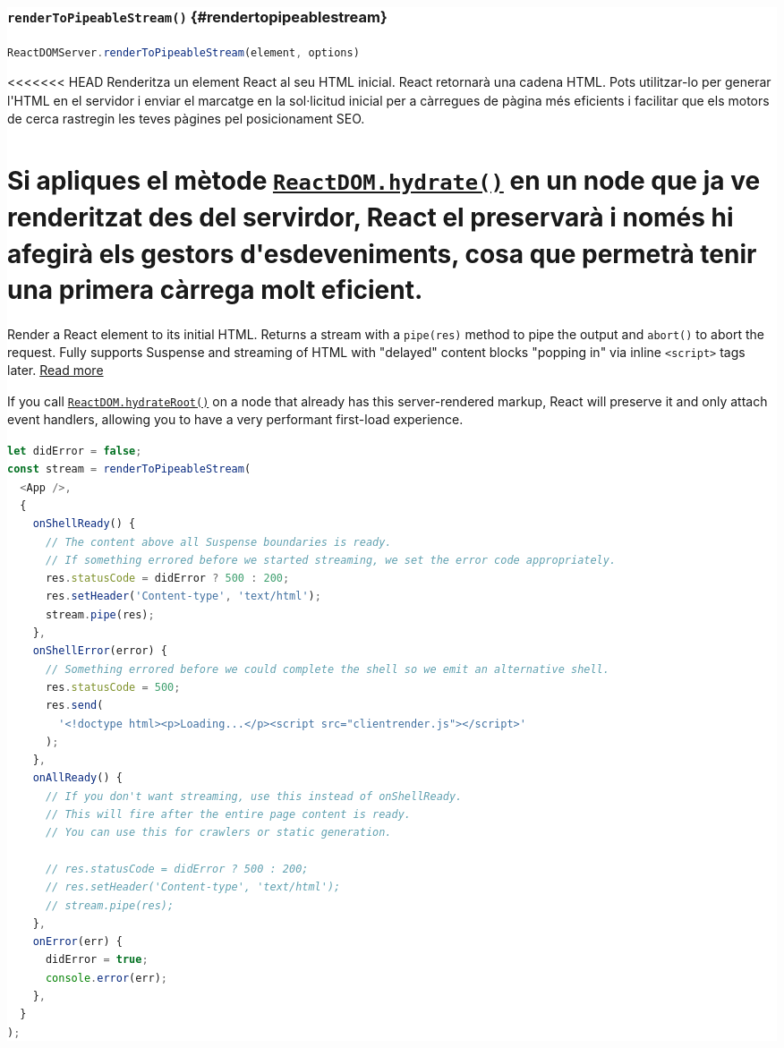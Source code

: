 ### `renderToPipeableStream()` {#rendertopipeablestream}

```javascript
ReactDOMServer.renderToPipeableStream(element, options)
```

<<<<<<< HEAD
Renderitza un element React al seu HTML inicial. React retornarà una cadena HTML. Pots utilitzar-lo per generar l'HTML en el servidor i enviar el marcatge en la sol·licitud inicial per a càrregues de pàgina més eficients i facilitar que els motors de cerca rastregin les teves pàgines pel posicionament SEO.

Si apliques el mètode [`ReactDOM.hydrate()`](/docs/react-dom.html#hydrate) en un node que ja ve renderitzat des del servirdor, React el preservarà i només hi afegirà els gestors d'esdeveniments, cosa que permetrà tenir una primera càrrega molt eficient.
=======
Render a React element to its initial HTML. Returns a stream with a `pipe(res)` method to pipe the output and `abort()` to abort the request. Fully supports Suspense and streaming of HTML with "delayed" content blocks "popping in" via inline `<script>` tags later. [Read more](https://github.com/reactwg/react-18/discussions/37)

If you call [`ReactDOM.hydrateRoot()`](/docs/react-dom-client.html#hydrateroot) on a node that already has this server-rendered markup, React will preserve it and only attach event handlers, allowing you to have a very performant first-load experience.

```javascript
let didError = false;
const stream = renderToPipeableStream(
  <App />,
  {
    onShellReady() {
      // The content above all Suspense boundaries is ready.
      // If something errored before we started streaming, we set the error code appropriately.
      res.statusCode = didError ? 500 : 200;
      res.setHeader('Content-type', 'text/html');
      stream.pipe(res);
    },
    onShellError(error) {
      // Something errored before we could complete the shell so we emit an alternative shell.
      res.statusCode = 500;
      res.send(
        '<!doctype html><p>Loading...</p><script src="clientrender.js"></script>'
      );
    },
    onAllReady() {
      // If you don't want streaming, use this instead of onShellReady.
      // This will fire after the entire page content is ready.
      // You can use this for crawlers or static generation.

      // res.statusCode = didError ? 500 : 200;
      // res.setHeader('Content-type', 'text/html');
      // stream.pipe(res);
    },
    onError(err) {
      didError = true;
      console.error(err);
    },
  }
);
```
